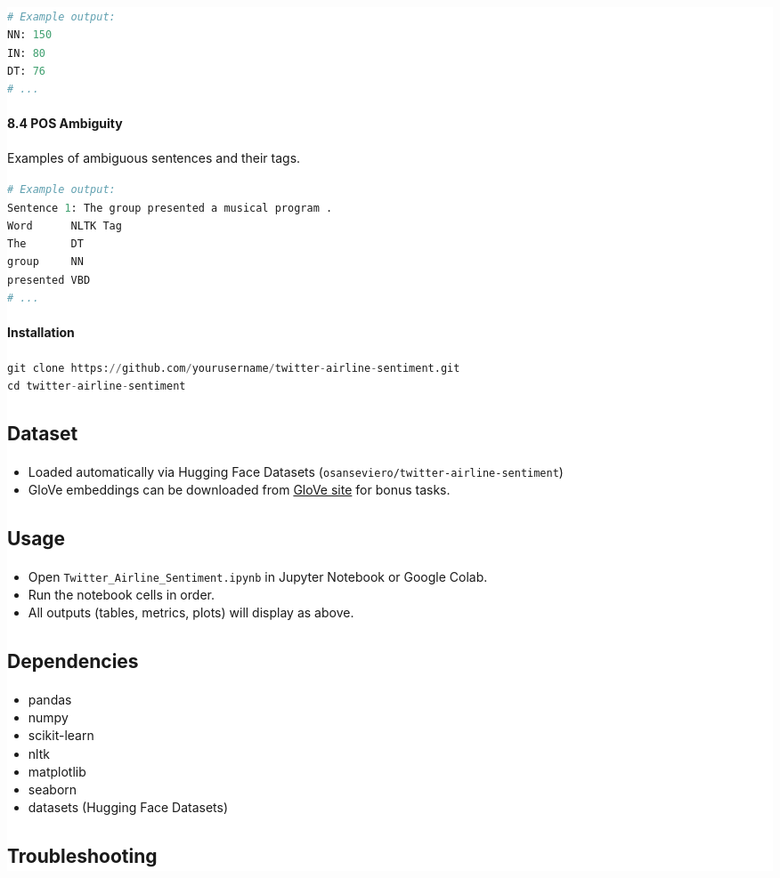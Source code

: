 
``` python
# Example output:
NN: 150
IN: 80
DT: 76
# ...
```

#### 8.4 POS Ambiguity
Examples of ambiguous sentences and their tags.

``` python
# Example output:
Sentence 1: The group presented a musical program .
Word      NLTK Tag
The       DT
group     NN
presented VBD
# ...
```

#### Installation
```python
git clone https://github.com/yourusername/twitter-airline-sentiment.git
cd twitter-airline-sentiment
```

## Dataset

- Loaded automatically via Hugging Face Datasets (`osanseviero/twitter-airline-sentiment`)
- GloVe embeddings can be downloaded from [GloVe site](https://nlp.stanford.edu/projects/glove/) for bonus tasks.


## Usage

- Open `Twitter_Airline_Sentiment.ipynb` in Jupyter Notebook or Google Colab.
- Run the notebook cells in order.
- All outputs (tables, metrics, plots) will display as above.


## Dependencies

- pandas
- numpy
- scikit-learn
- nltk
- matplotlib
- seaborn
- datasets (Hugging Face Datasets)


## Troubleshooting
